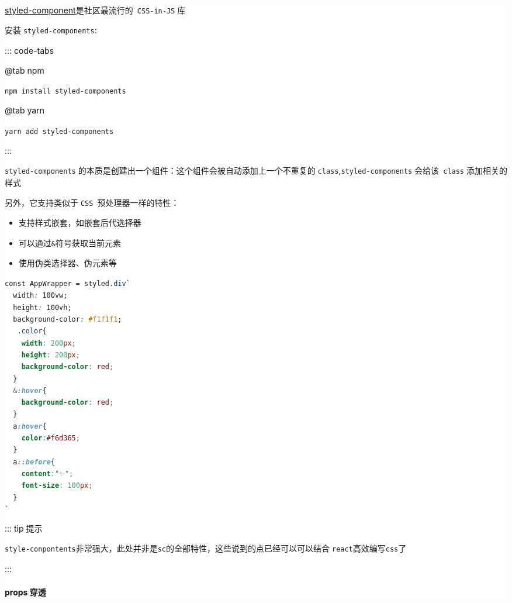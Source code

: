 [styled-component](https://styled-components.com/docs)是社区最流行的` CSS-in-JS` 库

安装 `styled-components`:

::: code-tabs

@tab npm

```bash
npm install styled-components
```

@tab yarn

```bash
yarn add styled-components
```

:::

`styled-components` 的本质是创建出一个组件：这个组件会被自动添加上一个不重复的 `class`,`styled-components` 会给该` class` 添加相关的样式

另外，它支持类似于 `CSS `预处理器一样的特性：

- 支持样式嵌套，如嵌套后代选择器

- 可以通过`&`符号获取当前元素

- 使用伪类选择器、伪元素等

```css
const AppWrapper = styled.div`
  width: 100vw;
  height: 100vh;
  background-color: #f1f1f1;
   .color{
    width: 200px;
    height: 200px;
    background-color: red;
  }
  &:hover{
    background-color: red;
  }
  a:hover{
    color:#f6d365;
  }
  a::before{
    content:"✨";
    font-size: 100px;
  }
`
```

::: tip 提示

`style-conpontents`非常强大，此处并非是`sc`的全部特性，这些说到的点已经可以可以结合 `react`高效编写`css`了

:::

#### props 穿透
